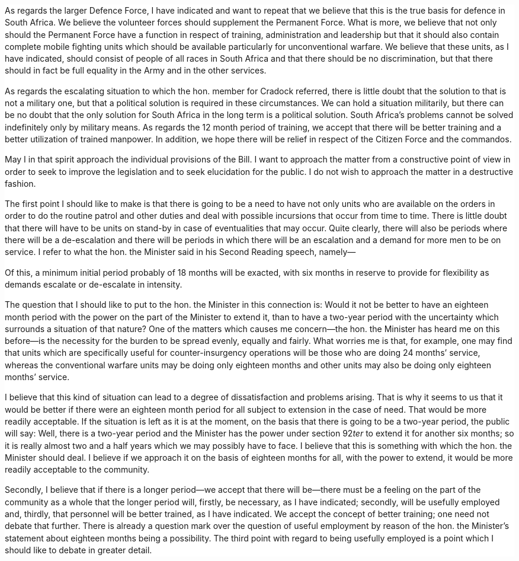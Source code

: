 
<p>As regards the larger Defence Force, I have indicated and want to repeat that we believe that this is the true basis for defence in South Africa. We believe the volunteer forces should supplement the Permanent Force. What is more, we believe that not only should the Permanent Force have a function in respect of training, administration and leadership but that it should also contain complete mobile fighting units which should be available particularly for unconventional warfare. We believe that these units, as I have indicated, should consist of people of all races in South Africa and that there should be no discrimination, but that there should in fact be full equality in the Army and in the other services.</p>

<p>As regards the escalating situation to which the hon. member for Cradock referred, there is little doubt that the solution to that is not a military one, but that a political solution is required in these circumstances. We can hold a situation militarily, but there can be no doubt that the only solution for South Africa in the long term is a political solution. South Africa&#x2019;s problems cannot be solved indefinitely only by military means. As regards the 12 month period of training, we accept that there will be better training and a better utilization of trained manpower. In addition, we hope there will be relief in respect of the Citizen Force and the commandos.</p>

<p>May I in that spirit approach the individual provisions of the Bill. I want to approach the matter from a constructive point of view in order to seek to improve the legislation and to seek elucidation for the public. I do not wish to approach the matter in a destructive fashion.</p>

<p>The first point I should like to make is that there is going to be a need to have not only units who are available on the orders in order to do the routine patrol and other duties and deal with possible incursions that occur from time to time. There is little doubt that there will have to be units on stand-by in case of eventualities that may occur. Quite clearly, there will also be periods where there will be a de-escalation and there will be periods in which there will be an escalation and a demand for more men to be on service. I refer to what the hon. the Minister said in his Second Reading speech, namely&#x2014;</p>

<block name="quote">Of this, a minimum initial period probably of 18 months will be exacted, with six months in reserve to provide for flexibility as demands escalate or de-escalate in intensity.</block>

<p>The question that I should like to put to the hon. the Minister in this connection is: Would it not be better to have an eighteen month period with the power on the part of the Minister to extend it, than to have a two-year period with the uncertainty which surrounds a situation of that nature? One of the matters which causes me concern&#x2014;the hon. the Minister has heard me on this before&#x2014;is the necessity for the burden to be spread evenly, equally and fairly. What worries me is that, for example, one may find that units which are specifically useful for counter-insurgency operations will be those who are doing 24 months&#x2019; service, whereas the conventional warfare units may be doing only eighteen months and other units may also be doing only eighteen months&#x2019; service.</p>

<p>I believe that this kind of situation can lead to a degree of dissatisfaction and problems arising. That is why it seems to us that it would be better if there were an eighteen month period for all subject to extension in the case of need. That would be more readily acceptable. If the situation is left as it is at the moment, on the basis that there is going to be a two-year period, the public will say: Well, there is a two-year period and the Minister has the power under section 92<i>ter</i> to extend it for another six months; so it is really almost two and a half years which we may possibly have to face. I believe that this is something with which the hon. the Minister should deal. I believe if we approach it on the basis of eighteen months for all, with the power to extend, it would be more readily acceptable to the community.</p>

<p>Secondly, I believe that if there is a longer period&#x2014;we accept that there will be&#x2014;there must be a feeling on the part of the community as a whole that the longer period will, firstly, be necessary, as I have indicated; secondly, will be usefully employed and, thirdly, that personnel will be better trained, as I have indicated. We accept the concept of better training; one need not debate that further. There is already a question mark over the question of useful employment by reason of the hon. the Minister&#x2019;s statement about <span class="col_7091-7092" refersTo="page_0867"/>eighteen months being a possibility. The third point with regard to being usefully employed is a point which I should like to debate in greater detail.</p>
